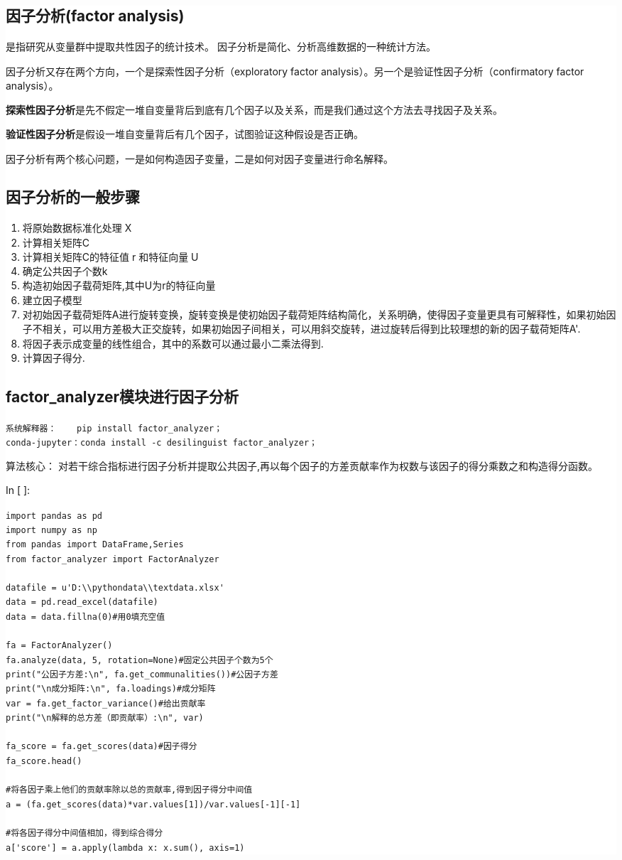 ## 因子分析(factor analysis)

是指研究从变量群中提取共性因子的统计技术。 因子分析是简化、分析高维数据的一种统计方法。

因子分析又存在两个方向，一个是探索性因子分析（exploratory factor analysis）。另一个是验证性因子分析（confirmatory factor analysis）。

**探索性因子分析**是先不假定一堆自变量背后到底有几个因子以及关系，而是我们通过这个方法去寻找因子及关系。

**验证性因子分析**是假设一堆自变量背后有几个因子，试图验证这种假设是否正确。

因子分析有两个核心问题，一是如何构造因子变量，二是如何对因子变量进行命名解释。

## 因子分析的一般步骤

1. 将原始数据标准化处理 X
2. 计算相关矩阵C
3. 计算相关矩阵C的特征值 r 和特征向量 U
4. 确定公共因子个数k
5. 构造初始因子载荷矩阵,其中U为r的特征向量
6. 建立因子模型
7. 对初始因子载荷矩阵A进行旋转变换，旋转变换是使初始因子载荷矩阵结构简化，关系明确，使得因子变量更具有可解释性，如果初始因子不相关，可以用方差极大正交旋转，如果初始因子间相关，可以用斜交旋转，进过旋转后得到比较理想的新的因子载荷矩阵A'.
8. 将因子表示成变量的线性组合，其中的系数可以通过最小二乘法得到.
9. 计算因子得分.

## factor_analyzer模块进行因子分析

```
系统解释器：    pip install factor_analyzer；  
conda-jupyter：conda install -c desilinguist factor_analyzer；
```

算法核心：
对若干综合指标进行因子分析并提取公共因子,再以每个因子的方差贡献率作为权数与该因子的得分乘数之和构造得分函数。

In [ ]:

```
import pandas as pd
import numpy as np
from pandas import DataFrame,Series
from factor_analyzer import FactorAnalyzer
 
datafile = u'D:\\pythondata\\textdata.xlsx'
data = pd.read_excel(datafile)
data = data.fillna(0)#用0填充空值
 
fa = FactorAnalyzer()
fa.analyze(data, 5, rotation=None)#固定公共因子个数为5个
print("公因子方差:\n", fa.get_communalities())#公因子方差
print("\n成分矩阵:\n", fa.loadings)#成分矩阵
var = fa.get_factor_variance()#给出贡献率
print("\n解释的总方差（即贡献率）:\n", var)
 
fa_score = fa.get_scores(data)#因子得分
fa_score.head()
 
#将各因子乘上他们的贡献率除以总的贡献率,得到因子得分中间值
a = (fa.get_scores(data)*var.values[1])/var.values[-1][-1]
 
#将各因子得分中间值相加，得到综合得分
a['score'] = a.apply(lambda x: x.sum(), axis=1)
```

